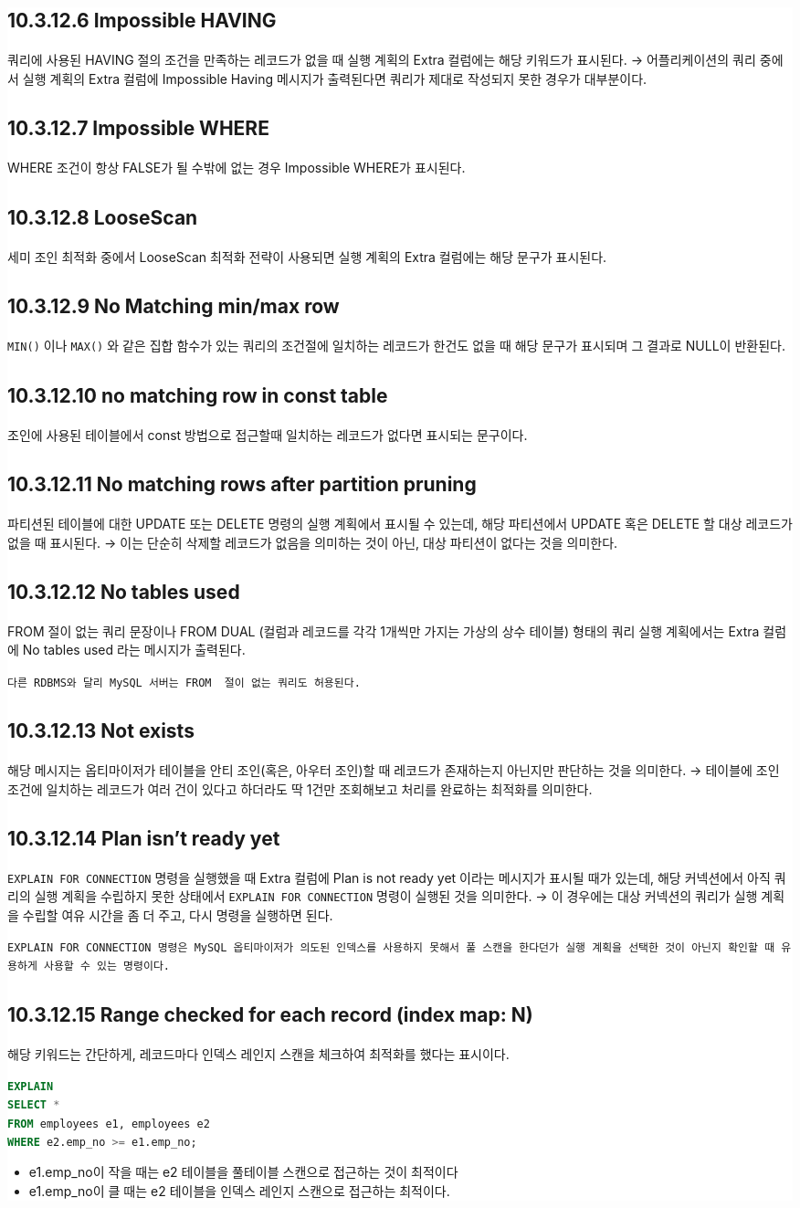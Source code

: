## 10.3.12.6 Impossible HAVING
쿼리에 사용된 HAVING  절의 조건을 만족하는 레코드가 없을 때 실행 계획의 Extra 컬럼에는 해당 키워드가 표시된다.
→ 어플리케이션의 쿼리 중에서 실행 계획의 Extra 컬럼에 Impossible Having 메시지가 출력된다면 쿼리가 제대로 작성되지 못한 경우가 대부분이다.

## 10.3.12.7 Impossible WHERE
WHERE 조건이 항상 FALSE가 될 수밖에 없는 경우 Impossible WHERE가 표시된다.

## 10.3.12.8 LooseScan
세미 조인 최적화 중에서 LooseScan 최적화 전략이 사용되면 실행 계획의 Extra 컬럼에는 해당 문구가 표시된다.

## 10.3.12.9 No Matching min/max row
`MIN()` 이나 `MAX()` 와 같은 집합 함수가 있는 쿼리의 조건절에 일치하는 레코드가 한건도 없을 때 해당 문구가 표시되며 그 결과로 NULL이 반환된다.

## 10.3.12.10 no matching row in const table
조인에 사용된 테이블에서 const  방법으로 접근할때 일치하는 레코드가 없다면 표시되는 문구이다.

## 10.3.12.11 No matching rows after partition pruning
파티션된 테이블에 대한 UPDATE 또는 DELETE 명령의 실행 계획에서 표시될 수 있는데, 해당 파티션에서 UPDATE 혹은 DELETE 할 대상 레코드가 없을 때 표시된다.
→ 이는 단순히 삭제할 레코드가 없음을 의미하는 것이 아닌, 대상 파티션이 없다는 것을 의미한다.

## 10.3.12.12 No tables used
FROM 절이 없는 쿼리 문장이나 FROM DUAL (컬럼과 레코드를 각각 1개씩만 가지는 가상의 상수 테이블) 형태의 쿼리 실행 계획에서는 Extra 컬럼에 No tables used 라는 메시지가 출력된다.

```ad-tip
다른 RDBMS와 달리 MySQL 서버는 FROM  절이 없는 쿼리도 허용된다.
```

## 10.3.12.13 Not exists
해당 메시지는 옵티마이저가 테이블을 안티 조인(혹은, 아우터 조인)할 때 레코드가 존재하는지 아닌지만 판단하는 것을 의미한다.
→ 테이블에 조인 조건에 일치하는 레코드가 여러 건이 있다고 하더라도 딱 1건만 조회해보고 처리를 완료하는 최적화를 의미한다.

## 10.3.12.14 Plan isn’t ready yet
`EXPLAIN FOR CONNECTION` 명령을 실행했을 때 Extra 컬럼에 Plan is not ready yet 이라는 메시지가 표시될 때가 있는데, 해당 커넥션에서 아직 쿼리의 실행 계획을 수립하지 못한 상태에서 `EXPLAIN FOR CONNECTION` 명령이 실행된 것을 의미한다.
→ 이 경우에는 대상 커넥션의 쿼리가 실행 계획을 수립할 여유 시간을 좀 더 주고, 다시 명령을 실행하면 된다.

```ad-note
EXPLAIN FOR CONNECTION 명령은 MySQL 옵티마이저가 의도된 인덱스를 사용하지 못해서 풀 스캔을 한다던가 실행 계획을 선택한 것이 아닌지 확인할 때 유용하게 사용할 수 있는 명령이다.
```

## 10.3.12.15 Range checked for each record (index map: N)
해당 키워드는 간단하게, 레코드마다 인덱스 레인지 스캔을 체크하여 최적화를 했다는 표시이다.

```sql
EXPLAIN
SELECT *
FROM employees e1, employees e2
WHERE e2.emp_no >= e1.emp_no;
```
- e1.emp_no이 작을 때는 e2 테이블을 풀테이블 스캔으로 접근하는 것이 최적이다
- e1.emp_no이 클 때는 e2 테이블을 인덱스 레인지 스캔으로 접근하는 최적이다.
